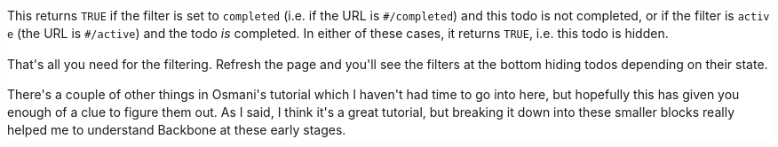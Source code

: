This returns `TRUE` if the filter is set to `completed` (i.e. if the URL is `#/completed`) and this todo is not completed, or if the filter is `active` (the URL is `#/active`) and the todo *is* completed. In either of these cases, it returns `TRUE`, i.e. this todo is hidden. 

That's all you need for the filtering. Refresh the page and you'll see the filters at the bottom hiding todos depending on their state. 

There's a couple of other things in Osmani's tutorial which I haven't had time to go into here, but hopefully this has given you enough of a clue to figure them out. As I said, I think it's a great tutorial, but breaking it down into these smaller blocks really helped me to understand Backbone at these early stages.